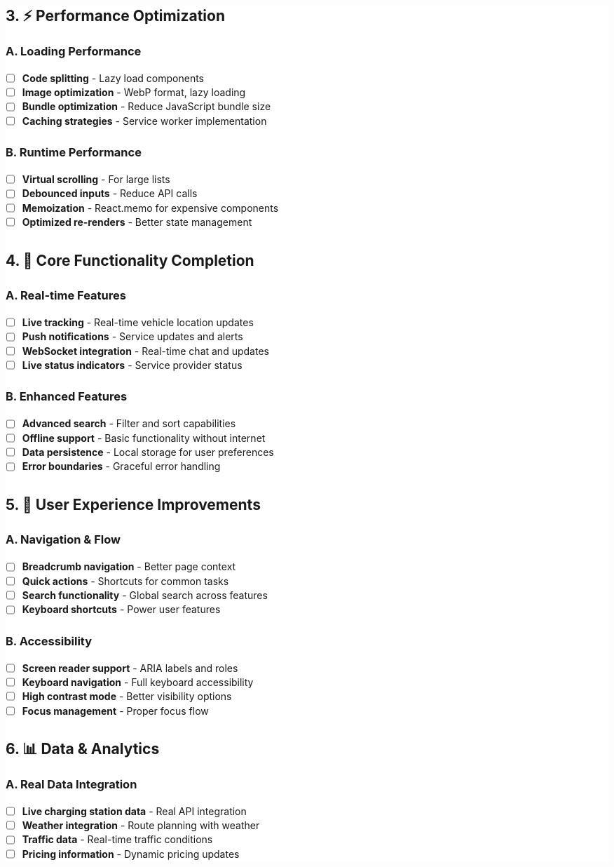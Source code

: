 ## 3. **⚡ Performance Optimization**

### **A. Loading Performance**
- [ ] **Code splitting** - Lazy load components
- [ ] **Image optimization** - WebP format, lazy loading
- [ ] **Bundle optimization** - Reduce JavaScript bundle size
- [ ] **Caching strategies** - Service worker implementation

### **B. Runtime Performance**
- [ ] **Virtual scrolling** - For large lists
- [ ] **Debounced inputs** - Reduce API calls
- [ ] **Memoization** - React.memo for expensive components
- [ ] **Optimized re-renders** - Better state management

## 4. **🔧 Core Functionality Completion**

### **A. Real-time Features**
- [ ] **Live tracking** - Real-time vehicle location updates
- [ ] **Push notifications** - Service updates and alerts
- [ ] **WebSocket integration** - Real-time chat and updates
- [ ] **Live status indicators** - Service provider status

### **B. Enhanced Features**
- [ ] **Advanced search** - Filter and sort capabilities
- [ ] **Offline support** - Basic functionality without internet
- [ ] **Data persistence** - Local storage for user preferences
- [ ] **Error boundaries** - Graceful error handling

## 5. **🎯 User Experience Improvements**

### **A. Navigation & Flow**
- [ ] **Breadcrumb navigation** - Better page context
- [ ] **Quick actions** - Shortcuts for common tasks
- [ ] **Search functionality** - Global search across features
- [ ] **Keyboard shortcuts** - Power user features

### **B. Accessibility**
- [ ] **Screen reader support** - ARIA labels and roles
- [ ] **Keyboard navigation** - Full keyboard accessibility
- [ ] **High contrast mode** - Better visibility options
- [ ] **Focus management** - Proper focus flow

## 6. **📊 Data & Analytics**

### **A. Real Data Integration**
- [ ] **Live charging station data** - Real API integration
- [ ] **Weather integration** - Route planning with weather
- [ ] **Traffic data** - Real-time traffic conditions
- [ ] **Pricing information** - Dynamic pricing updates
